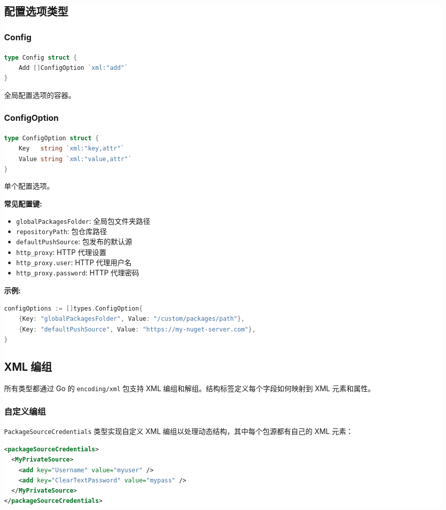 ## 配置选项类型

### Config

```go
type Config struct {
    Add []ConfigOption `xml:"add"`
}
```

全局配置选项的容器。

### ConfigOption

```go
type ConfigOption struct {
    Key   string `xml:"key,attr"`
    Value string `xml:"value,attr"`
}
```

单个配置选项。

**常见配置键:**
- `globalPackagesFolder`: 全局包文件夹路径
- `repositoryPath`: 包仓库路径
- `defaultPushSource`: 包发布的默认源
- `http_proxy`: HTTP 代理设置
- `http_proxy.user`: HTTP 代理用户名
- `http_proxy.password`: HTTP 代理密码

**示例:**
```go
configOptions := []types.ConfigOption{
    {Key: "globalPackagesFolder", Value: "/custom/packages/path"},
    {Key: "defaultPushSource", Value: "https://my-nuget-server.com"},
}
```

## XML 编组

所有类型都通过 Go 的 `encoding/xml` 包支持 XML 编组和解组。结构标签定义每个字段如何映射到 XML 元素和属性。

### 自定义编组

`PackageSourceCredentials` 类型实现自定义 XML 编组以处理动态结构，其中每个包源都有自己的 XML 元素：

```xml
<packageSourceCredentials>
  <MyPrivateSource>
    <add key="Username" value="myuser" />
    <add key="ClearTextPassword" value="mypass" />
  </MyPrivateSource>
</packageSourceCredentials>
```
